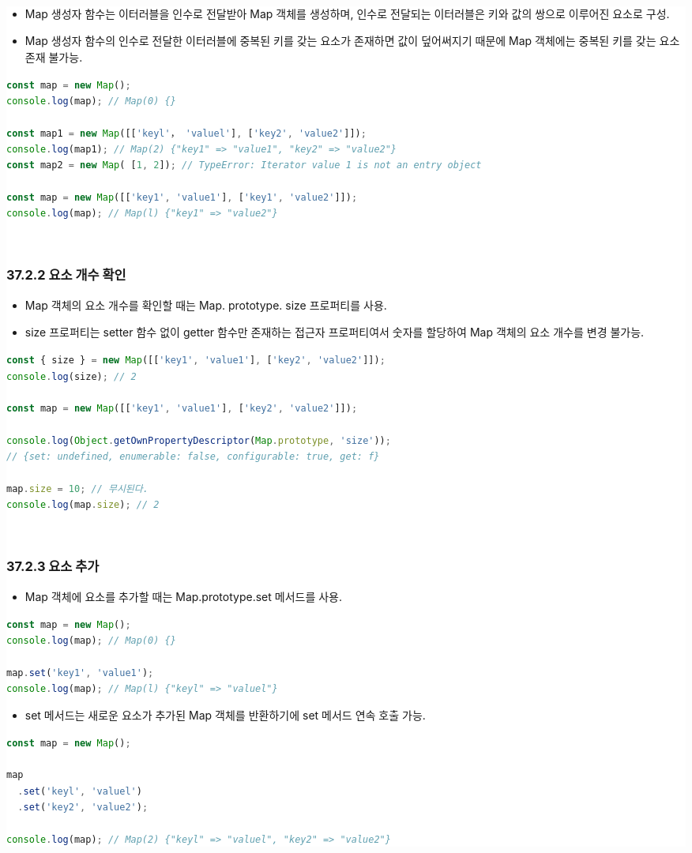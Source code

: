 - Map 생성자 함수는 이터러블을 인수로 전달받아 Map 객체를 생성하며, 인수로 전달되는 이터러블은 키와 값의 쌍으로 이루어진 요소로 구성.

- Map 생성자 함수의 인수로 전달한 이터러블에 중복된 키를 갖는 요소가 존재하면 값이 덮어써지기 때문에 Map 객체에는 중복된 키를 갖는 요소 존재 불가능.

```jsx
const map = new Map();
console.log(map); // Map(0) {}

const map1 = new Map([['keyl'， 'valuel'], ['key2', 'value2']]);
console.log(map1); // Map(2) {"key1" => "value1", "key2" => "value2"}
const map2 = new Map( [1, 2]); // TypeError: Iterator value 1 is not an entry object

const map = new Map([['key1', 'value1'], ['key1', 'value2']]);
console.log(map); // Map(l) {"key1" => "value2"}
```
<br>

### 37.2.2 요소 개수 확인

- Map 객체의 요소 개수를 확인할 때는 Map. prototype. size 프로퍼티를 사용.

- size 프로퍼티는 setter 함수 없이 getter 함수만 존재하는 접근자 프로퍼티여서 숫자를 할당하여 Map 객체의 요소 개수를 변경 불가능.

```jsx
const { size } = new Map([['key1', 'value1'], ['key2', 'value2']]);
console.log(size); // 2

const map = new Map([['key1', 'value1'], ['key2', 'value2']]);

console.log(Object.getOwnPropertyDescriptor(Map.prototype, 'size'));
// {set: undefined, enumerable: false, configurable: true, get: f}

map.size = 10; // 무시된다.
console.log(map.size); // 2
```
<br>

### 37.2.3 요소 추가

- Map 객체에 요소를 추가할 때는 Map.prototype.set 메서드를 사용.

```jsx
const map = new Map();
console.log(map); // Map(0) {}

map.set('key1', 'value1');
console.log(map); // Map(l) {"keyl" => "valuel"}
```

- set 메서드는 새로운 요소가 추가된 Map 객체를 반환하기에 set 메서드 연속 호출 가능.

```jsx
const map = new Map();

map
  .set('keyl', 'valuel')
  .set('key2', 'value2');

console.log(map); // Map(2) {"keyl" => "valuel", "key2" => "value2"}
```
